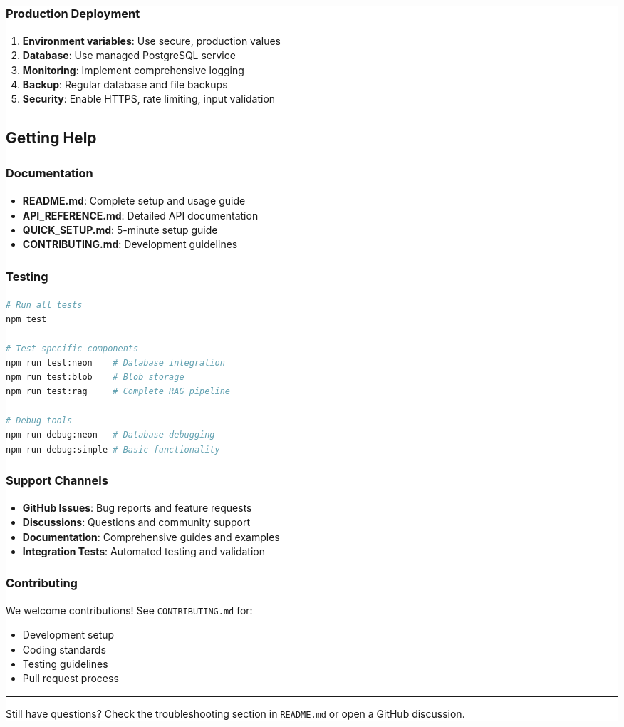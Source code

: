 ### Production Deployment

1. **Environment variables**: Use secure, production values
2. **Database**: Use managed PostgreSQL service
3. **Monitoring**: Implement comprehensive logging
4. **Backup**: Regular database and file backups
5. **Security**: Enable HTTPS, rate limiting, input validation

## Getting Help

### Documentation

- **README.md**: Complete setup and usage guide
- **API_REFERENCE.md**: Detailed API documentation
- **QUICK_SETUP.md**: 5-minute setup guide
- **CONTRIBUTING.md**: Development guidelines

### Testing

```bash
# Run all tests
npm test

# Test specific components
npm run test:neon    # Database integration
npm run test:blob    # Blob storage
npm run test:rag     # Complete RAG pipeline

# Debug tools
npm run debug:neon   # Database debugging
npm run debug:simple # Basic functionality
```

### Support Channels

- **GitHub Issues**: Bug reports and feature requests
- **Discussions**: Questions and community support
- **Documentation**: Comprehensive guides and examples
- **Integration Tests**: Automated testing and validation

### Contributing

We welcome contributions! See `CONTRIBUTING.md` for:

- Development setup
- Coding standards
- Testing guidelines
- Pull request process

---

Still have questions? Check the troubleshooting section in `README.md` or open a GitHub discussion.
